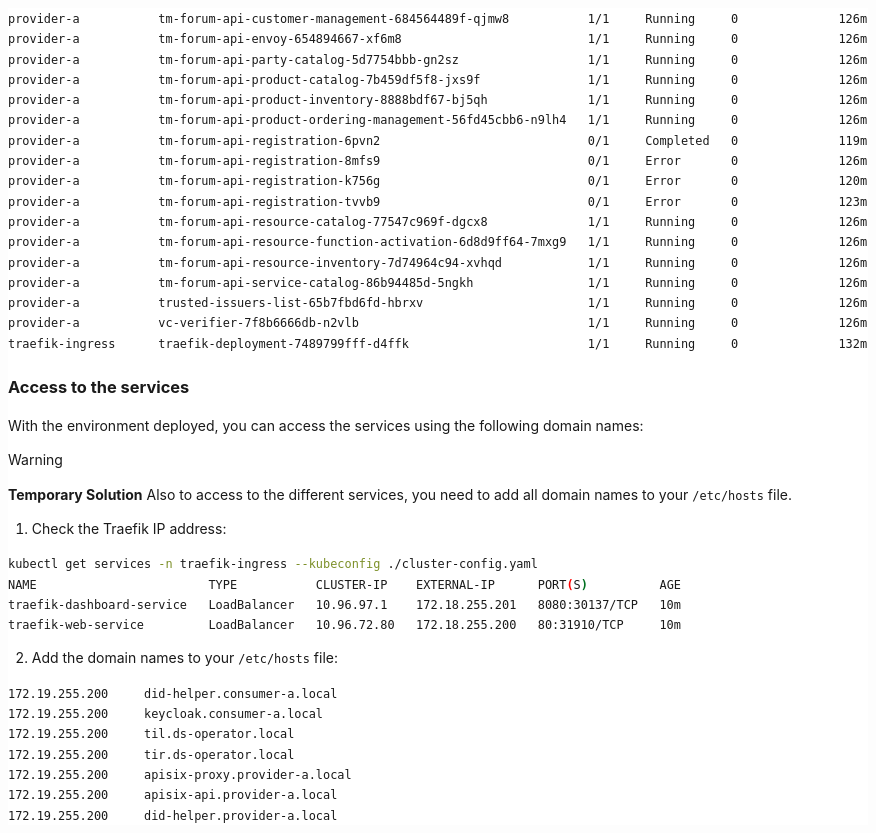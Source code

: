   ```bash
  provider-a           tm-forum-api-customer-management-684564489f-qjmw8           1/1     Running     0              126m
  provider-a           tm-forum-api-envoy-654894667-xf6m8                          1/1     Running     0              126m
  provider-a           tm-forum-api-party-catalog-5d7754bbb-gn2sz                  1/1     Running     0              126m
  provider-a           tm-forum-api-product-catalog-7b459df5f8-jxs9f               1/1     Running     0              126m
  provider-a           tm-forum-api-product-inventory-8888bdf67-bj5qh              1/1     Running     0              126m
  provider-a           tm-forum-api-product-ordering-management-56fd45cbb6-n9lh4   1/1     Running     0              126m
  provider-a           tm-forum-api-registration-6pvn2                             0/1     Completed   0              119m
  provider-a           tm-forum-api-registration-8mfs9                             0/1     Error       0              126m
  provider-a           tm-forum-api-registration-k756g                             0/1     Error       0              120m
  provider-a           tm-forum-api-registration-tvvb9                             0/1     Error       0              123m
  provider-a           tm-forum-api-resource-catalog-77547c969f-dgcx8              1/1     Running     0              126m
  provider-a           tm-forum-api-resource-function-activation-6d8d9ff64-7mxg9   1/1     Running     0              126m
  provider-a           tm-forum-api-resource-inventory-7d74964c94-xvhqd            1/1     Running     0              126m
  provider-a           tm-forum-api-service-catalog-86b94485d-5ngkh                1/1     Running     0              126m
  provider-a           trusted-issuers-list-65b7fbd6fd-hbrxv                       1/1     Running     0              126m
  provider-a           vc-verifier-7f8b6666db-n2vlb                                1/1     Running     0              126m
  traefik-ingress      traefik-deployment-7489799fff-d4ffk                         1/1     Running     0              132m
  ```

### Access to the services

With the environment deployed, you can access the services using the following domain names:

> [!WARNING]
>
> **Temporary Solution** Also to access to the different services, you need to add all domain names to your `/etc/hosts` file.
>
> 1. Check the Traefik IP address: 
>
> ```bash
> kubectl get services -n traefik-ingress --kubeconfig ./cluster-config.yaml
> NAME                        TYPE           CLUSTER-IP    EXTERNAL-IP      PORT(S)          AGE
> traefik-dashboard-service   LoadBalancer   10.96.97.1    172.18.255.201   8080:30137/TCP   10m
>traefik-web-service         LoadBalancer   10.96.72.80   172.18.255.200   80:31910/TCP     10m
> ```
>
> 2. Add the domain names to your `/etc/hosts` file:
>
> ```bash
> 172.19.255.200     did-helper.consumer-a.local
> 172.19.255.200     keycloak.consumer-a.local
> 172.19.255.200     til.ds-operator.local
> 172.19.255.200     tir.ds-operator.local
> 172.19.255.200     apisix-proxy.provider-a.local
> 172.19.255.200     apisix-api.provider-a.local
> 172.19.255.200     did-helper.provider-a.local